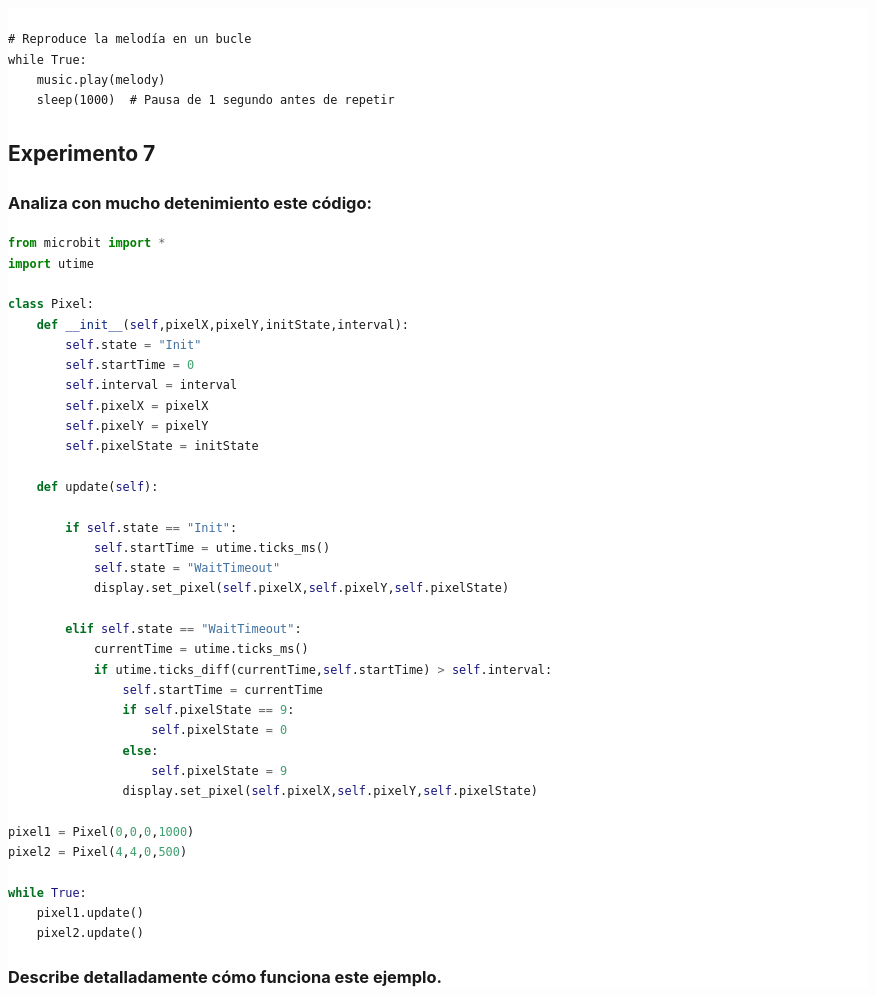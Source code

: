 ```

# Reproduce la melodía en un bucle
while True:
    music.play(melody)
    sleep(1000)  # Pausa de 1 segundo antes de repetir

```

## Experimento 7

### **Analiza con mucho detenimiento este código:**

``` python
from microbit import *
import utime

class Pixel:
    def __init__(self,pixelX,pixelY,initState,interval):
        self.state = "Init"
        self.startTime = 0
        self.interval = interval
        self.pixelX = pixelX
        self.pixelY = pixelY
        self.pixelState = initState

    def update(self):

        if self.state == "Init":
            self.startTime = utime.ticks_ms()
            self.state = "WaitTimeout"
            display.set_pixel(self.pixelX,self.pixelY,self.pixelState)

        elif self.state == "WaitTimeout":
            currentTime = utime.ticks_ms()
            if utime.ticks_diff(currentTime,self.startTime) > self.interval:
                self.startTime = currentTime
                if self.pixelState == 9:
                    self.pixelState = 0
                else:
                    self.pixelState = 9
                display.set_pixel(self.pixelX,self.pixelY,self.pixelState)

pixel1 = Pixel(0,0,0,1000)
pixel2 = Pixel(4,4,0,500)

while True:
    pixel1.update()
    pixel2.update()
```

### **Describe detalladamente cómo funciona este ejemplo.**
